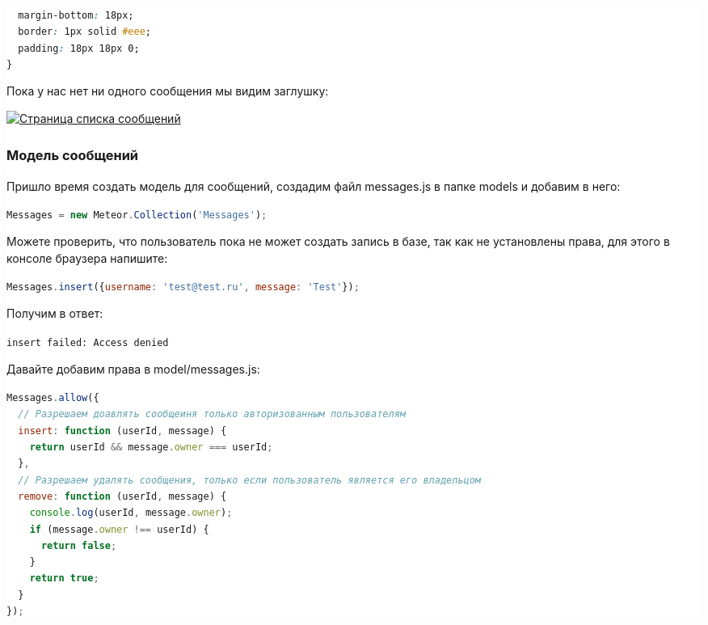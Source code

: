 ```css
  margin-bottom: 18px;
  border: 1px solid #eee;
  padding: 18px 18px 0;
}
```

Пока у нас нет ни одного сообщения мы видим заглушку:

<section class="img">
    <a class="lightbox-target" href="/img/blog/2014-03-30_meeting-meteor/meteor-empty-message-list.png" data-size="973x242" data-desc="Страница списка сообщений">
        <img src="/img/blog/2014-03-30_meeting-meteor/meteor-empty-message-list.png" alt="Страница списка сообщений">
    </a>
</section>

### Модель сообщений

Пришло время создать модель для сообщений, создадим файл messages.js в папке models и добавим в него:

```js
Messages = new Meteor.Collection('Messages');
```

Можете проверить, что пользователь пока не может создать запись в базе, так как не установлены права, для этого в консоле браузера напишите:

```js
Messages.insert({username: 'test@test.ru', message: 'Test'});
```

Получим в ответ:

```
insert failed: Access denied
```

Давайте добавим права в model/messages.js:

```js
Messages.allow({
  // Разрешаем доавлять сообщеиня только авторизованным пользователям
  insert: function (userId, message) {
    return userId && message.owner === userId;
  },
  // Разрешаем удалять сообщения, только если пользователь является его владельцом
  remove: function (userId, message) {
    console.log(userId, message.owner);
    if (message.owner !== userId) {
      return false;
    }
    return true;
  }
});
```
